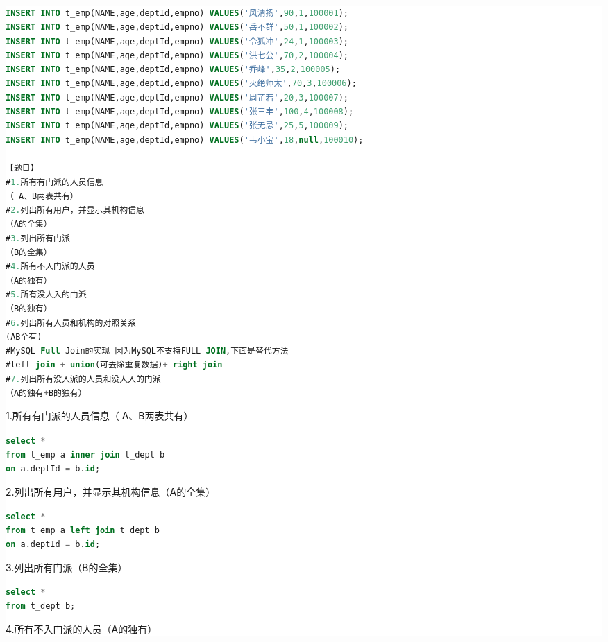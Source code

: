 ```sql
INSERT INTO t_emp(NAME,age,deptId,empno) VALUES('风清扬',90,1,100001);
INSERT INTO t_emp(NAME,age,deptId,empno) VALUES('岳不群',50,1,100002);
INSERT INTO t_emp(NAME,age,deptId,empno) VALUES('令狐冲',24,1,100003);
INSERT INTO t_emp(NAME,age,deptId,empno) VALUES('洪七公',70,2,100004);
INSERT INTO t_emp(NAME,age,deptId,empno) VALUES('乔峰',35,2,100005);
INSERT INTO t_emp(NAME,age,deptId,empno) VALUES('灭绝师太',70,3,100006);
INSERT INTO t_emp(NAME,age,deptId,empno) VALUES('周芷若',20,3,100007);
INSERT INTO t_emp(NAME,age,deptId,empno) VALUES('张三丰',100,4,100008);
INSERT INTO t_emp(NAME,age,deptId,empno) VALUES('张无忌',25,5,100009);
INSERT INTO t_emp(NAME,age,deptId,empno) VALUES('韦小宝',18,null,100010);

【题目】
#1.所有有门派的人员信息
（ A、B两表共有）
#2.列出所有用户，并显示其机构信息
（A的全集）
#3.列出所有门派
（B的全集）
#4.所有不入门派的人员
（A的独有）
#5.所有没人入的门派
（B的独有）
#6.列出所有人员和机构的对照关系
(AB全有)
#MySQL Full Join的实现 因为MySQL不支持FULL JOIN,下面是替代方法
#left join + union(可去除重复数据)+ right join
#7.列出所有没入派的人员和没人入的门派
（A的独有+B的独有）
```

1.所有有门派的人员信息（ A、B两表共有）

```sql
select *
from t_emp a inner join t_dept b
on a.deptId = b.id;
```

2.列出所有用户，并显示其机构信息（A的全集）

```sql
select *
from t_emp a left join t_dept b
on a.deptId = b.id;
```

3.列出所有门派（B的全集）

```sql
select *
from t_dept b;
```

4.所有不入门派的人员（A的独有）
